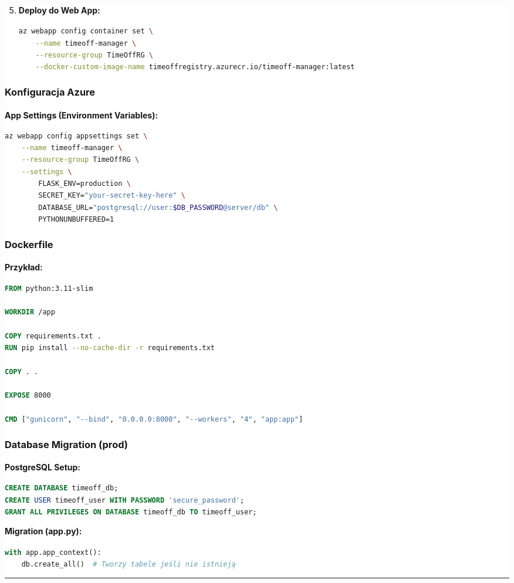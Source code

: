 5. **Deploy do Web App:**
   ```bash
   az webapp config container set \
       --name timeoff-manager \
       --resource-group TimeOffRG \
       --docker-custom-image-name timeoffregistry.azurecr.io/timeoff-manager:latest
   ```

### Konfiguracja Azure

**App Settings (Environment Variables):**
```bash
az webapp config appsettings set \
    --name timeoff-manager \
    --resource-group TimeOffRG \
    --settings \
        FLASK_ENV=production \
        SECRET_KEY="your-secret-key-here" \
        DATABASE_URL="postgresql://user:$DB_PASSWORD@server/db" \
        PYTHONUNBUFFERED=1
```

### Dockerfile

**Przykład:**
```dockerfile
FROM python:3.11-slim

WORKDIR /app

COPY requirements.txt .
RUN pip install --no-cache-dir -r requirements.txt

COPY . .

EXPOSE 8000

CMD ["gunicorn", "--bind", "0.0.0.0:8000", "--workers", "4", "app:app"]
```

### Database Migration (prod)

**PostgreSQL Setup:**
```sql
CREATE DATABASE timeoff_db;
CREATE USER timeoff_user WITH PASSWORD 'secure_password';
GRANT ALL PRIVILEGES ON DATABASE timeoff_db TO timeoff_user;
```

**Migration (app.py):**
```python
with app.app_context():
    db.create_all()  # Tworzy tabele jeśli nie istnieją
```

---